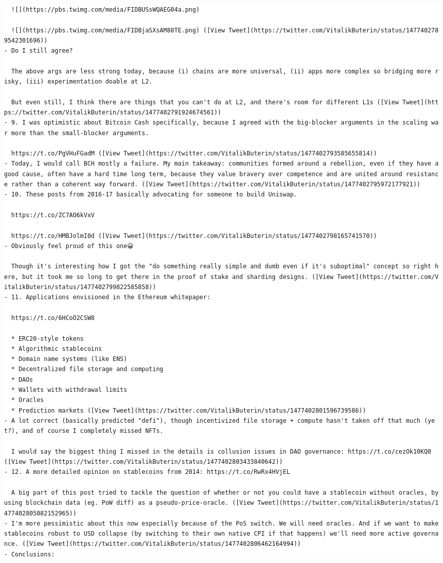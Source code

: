	  ![](https://pbs.twimg.com/media/FIDBUSsWQAEG04a.png) 
	  
	  ![](https://pbs.twimg.com/media/FIDBjaSXsAM88TE.png) ([View Tweet](https://twitter.com/VitalikButerin/status/1477402789542301696))
	- Do I still agree?
	  
	  The above args are less strong today, because (i) chains are more universal, (ii) apps more complex so bridging more risky, (iii) experimentation doable at L2.
	  
	  But even still, I think there are things that you can't do at L2, and there's room for different L1s ([View Tweet](https://twitter.com/VitalikButerin/status/1477402791924674561))
	- 9. I was optimistic about Bitcoin Cash specifically, because I agreed with the big-blocker arguments in the scaling war more than the small-blocker arguments.
	  
	  https://t.co/PgVHuFGadM ([View Tweet](https://twitter.com/VitalikButerin/status/1477402793585655814))
	- Today, I would call BCH mostly a failure. My main takeaway: communities formed around a rebellion, even if they have a good cause, often have a hard time long term, because they value bravery over competence and are united around resistance rather than a coherent way forward. ([View Tweet](https://twitter.com/VitalikButerin/status/1477402795972177921))
	- 10. These posts from 2016-17 basically advocating for someone to build Uniswap.
	  
	  https://t.co/ZC7AO6kVxV
	  
	  https://t.co/HMBJolmI0d ([View Tweet](https://twitter.com/VitalikButerin/status/1477402798165741570))
	- Obviously feel proud of this one😀
	  
	  Though it's interesting how I got the "do something really simple and dumb even if it's suboptimal" concept so right here, but it took me so long to get there in the proof of stake and sharding designs. ([View Tweet](https://twitter.com/VitalikButerin/status/1477402799822585858))
	- 11. Applications envisioned in the Ethereum whitepaper:
	  
	  https://t.co/6HCoO2CSW8
	  
	  * ERC20-style tokens
	  * Algorithmic stablecoins
	  * Domain name systems (like ENS)
	  * Decentralized file storage and computing
	  * DAOs
	  * Wallets with withdrawal limits
	  * Oracles
	  * Prediction markets ([View Tweet](https://twitter.com/VitalikButerin/status/1477402801596739586))
	- A lot correct (basically predicted "defi"), though incentivized file storage + compute hasn't taken off that much (yet?), and of course I completely missed NFTs.
	  
	  I would say the biggest thing I missed in the details is collusion issues in DAO governance: https://t.co/cezOk10KQ0 ([View Tweet](https://twitter.com/VitalikButerin/status/1477402803433840642))
	- 12. A more detailed opinion on stablecoins from 2014: https://t.co/RwRx4HVjEL
	  
	  A big part of this post tried to tackle the question of whether or not you could have a stablecoin without oracles, by using blockchain data (eg. PoW diff) as a pseudo-price-oracle. ([View Tweet](https://twitter.com/VitalikButerin/status/1477402805082152965))
	- I'm more pessimistic about this now especially because of the PoS switch. We will need oracles. And if we want to make stablecoins robust to USD collapse (by switching to their own native CPI if that happens) we'll need more active governance. ([View Tweet](https://twitter.com/VitalikButerin/status/1477402806462164994))
	- Conclusions:
	  